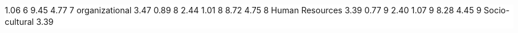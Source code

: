 <td style="text-align: center;">1.06</td>

<td style="text-align: center;">6</td>

<td style="text-align: center;">9.45</td>

<td style="text-align: center;">4.77</td>

<td style="text-align: center;">7</td>

</tr>

<tr>

<td>organizational</td>

<td style="text-align: center;">3.47</td>

<td style="text-align: center;">0.89</td>

<td style="text-align: center;">8</td>

<td style="text-align: center;">2.44</td>

<td style="text-align: center;">1.01</td>

<td style="text-align: center;">8</td>

<td style="text-align: center;">8.72</td>

<td style="text-align: center;">4.75</td>

<td style="text-align: center;">8</td>

</tr>

<tr>

<td>Human Resources</td>

<td style="text-align: center;">3.39</td>

<td style="text-align: center;">0.77</td>

<td style="text-align: center;">9</td>

<td style="text-align: center;">2.40</td>

<td style="text-align: center;">1.07</td>

<td style="text-align: center;">9</td>

<td style="text-align: center;">8.28</td>

<td style="text-align: center;">4.45</td>

<td style="text-align: center;">9</td>

</tr>

<tr>

<td>Socio-cultural</td>

<td style="text-align: center;">3.39</td>
